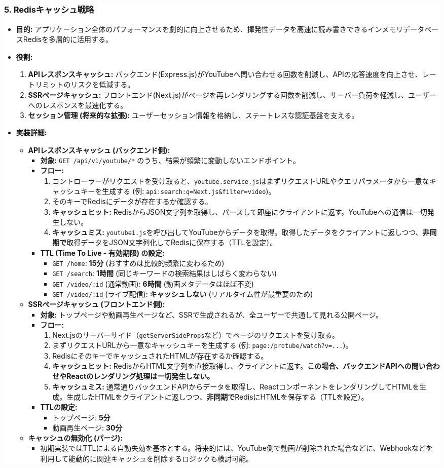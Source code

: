 
### 5. Redisキャッシュ戦略

-   **目的:** アプリケーション全体のパフォーマンスを劇的に向上させるため、揮発性データを高速に読み書きできるインメモリデータベースRedisを多層的に活用する。
-   **役割:**
    1.  **APIレスポンスキャッシュ:** バックエンド(Express.js)がYouTubeへ問い合わせる回数を削減し、APIの応答速度を向上させ、レートリミットのリスクを低減する。
    2.  **SSRページキャッシュ:** フロントエンド(Next.js)がページを再レンダリングする回数を削減し、サーバー負荷を軽減し、ユーザーへのレスポンスを最速化する。
    3.  **セッション管理 (将来的な拡張):** ユーザーセッション情報を格納し、ステートレスな認証基盤を支える。

-   **実装詳細:**
    -   **APIレスポンスキャッシュ (バックエンド側):**
        -   **対象:** `GET /api/v1/youtube/*` のうち、結果が頻繁に変動しないエンドポイント。
        -   **フロー:**
            1.  コントローラーがリクエストを受け取ると、`youtube.service.js`はまずリクエストURLやクエリパラメータから一意なキャッシュキーを生成する (例: `api:search:q=Next.js&filter=video`)。
            2.  そのキーでRedisにデータが存在するか確認する。
            3.  **キャッシュヒット:** RedisからJSON文字列を取得し、パースして即座にクライアントに返す。YouTubeへの通信は一切発生しない。
            4.  **キャッシュミス:** `youtubei.js`を呼び出してYouTubeからデータを取得。取得したデータをクライアントに返しつつ、**非同期で**取得データをJSON文字列化してRedisに保存する（TTLを設定）。
        -   **TTL (Time To Live - 有効期限) の設定:**
            -   `GET /home`: **15分** (おすすめは比較的頻繁に変わるため)
            -   `GET /search`: **1時間** (同じキーワードの検索結果はしばらく変わらない)
            -   `GET /video/:id` (通常動画): **6時間** (動画メタデータはほぼ不変)
            -   `GET /video/:id` (ライブ配信): **キャッシュしない** (リアルタイム性が最重要のため)
    -   **SSRページキャッシュ (フロントエンド側):**
        -   **対象:** トップページや動画再生ページなど、SSRで生成されるが、全ユーザーで共通して見れる公開ページ。
        -   **フロー:**
            1.  Next.jsのサーバーサイド（`getServerSideProps`など）でページのリクエストを受け取る。
            2.  まずリクエストURLから一意なキャッシュキーを生成する (例: `page:/protube/watch?v=...`)。
            3.  RedisにそのキーでキャッシュされたHTMLが存在するか確認する。
            4.  **キャッシュヒット:** RedisからHTML文字列を直接取得し、クライアントに返す。**この場合、バックエンドAPIへの問い合わせやReactのレンダリング処理は一切発生しない。**
            5.  **キャッシュミス:** 通常通りバックエンドAPIからデータを取得し、ReactコンポーネントをレンダリングしてHTMLを生成。生成したHTMLをクライアントに返しつつ、**非同期で**RedisにHTMLを保存する（TTLを設定）。
        -   **TTLの設定:**
            -   トップページ: **5分**
            -   動画再生ページ: **30分**
    -   **キャッシュの無効化 (パージ):**
        -   初期実装ではTTLによる自動失効を基本とする。将来的には、YouTube側で動画が削除された場合などに、Webhookなどを利用して能動的に関連キャッシュを削除するロジックも検討可能。
